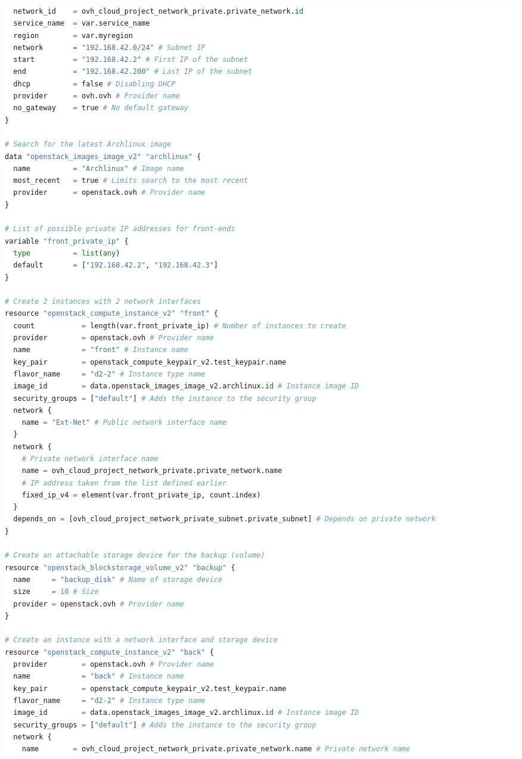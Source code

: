 ```python
  network_id    = ovh_cloud_project_network_private.private_network.id
  service_name  = var.service_name
  region        = var.myregion
  network       = "192.168.42.0/24" # Subnet IP
  start         = "192.168.42.2" # First IP of the subnet
  end           = "192.168.42.200" # Last IP of the subnet
  dhcp          = false # Disabling DHCP
  provider      = ovh.ovh # Provider name
  no_gateway    = true # No default gateway
}
 
# Search for the latest Archlinux image
data "openstack_images_image_v2" "archlinux" {
  name          = "Archlinux" # Image name
  most_recent   = true # Limits search to the most recent
  provider      = openstack.ovh # Provider name
}
 
# List of possible private IP addresses for front-ends
variable "front_private_ip" {
  type          = list(any)
  default       = ["192.168.42.2", "192.168.42.3"]
}
 
# Create 2 instances with 2 network interfaces
resource "openstack_compute_instance_v2" "front" {
  count           = length(var.front_private_ip) # Number of instances to create
  provider        = openstack.ovh # Provider name
  name            = "front" # Instance name
  key_pair        = openstack_compute_keypair_v2.test_keypair.name
  flavor_name     = "d2-2" # Instance type name
  image_id        = data.openstack_images_image_v2.archlinux.id # Instance image ID
  security_groups = ["default"] # Adds the instance to the security group
  network {
    name = "Ext-Net" # Public network interface name
  }
  network {
    # Private network interface name
    name = ovh_cloud_project_network_private.private_network.name
    # IP address taken from the list defined earlier
    fixed_ip_v4 = element(var.front_private_ip, count.index)
  }
  depends_on = [ovh_cloud_project_network_private_subnet.private_subnet] # Depends on private network
}
 
# Create an attachable storage device for the backup (volume)
resource "openstack_blockstorage_volume_v2" "backup" {
  name     = "backup_disk" # Name of storage device
  size     = 10 # Size
  provider = openstack.ovh # Provider name
}
 
# Create an instance with a network interface and storage device
resource "openstack_compute_instance_v2" "back" {
  provider        = openstack.ovh # Provider name
  name            = "back" # Instance name
  key_pair        = openstack_compute_keypair_v2.test_keypair.name
  flavor_name     = "d2-2" # Instance type name
  image_id        = data.openstack_images_image_v2.archlinux.id # Instance image ID
  security_groups = ["default"] # Adds the instance to the security group
  network {
    name        = ovh_cloud_project_network_private.private_network.name # Private network name
```